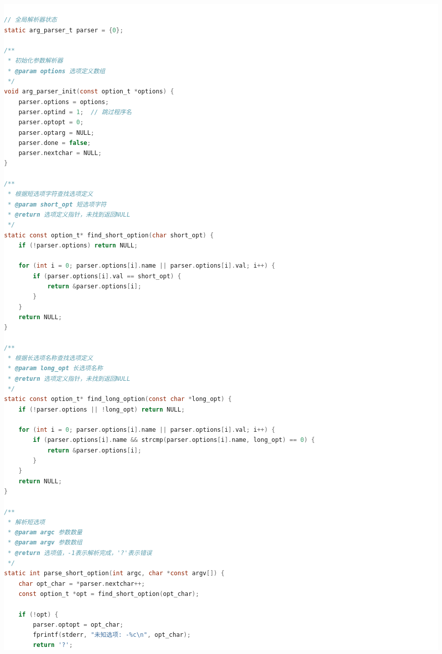 ```c

// 全局解析器状态
static arg_parser_t parser = {0};

/**
 * 初始化参数解析器
 * @param options 选项定义数组
 */
void arg_parser_init(const option_t *options) {
    parser.options = options;
    parser.optind = 1;  // 跳过程序名
    parser.optopt = 0;
    parser.optarg = NULL;
    parser.done = false;
    parser.nextchar = NULL;
}

/**
 * 根据短选项字符查找选项定义
 * @param short_opt 短选项字符
 * @return 选项定义指针，未找到返回NULL
 */
static const option_t* find_short_option(char short_opt) {
    if (!parser.options) return NULL;
    
    for (int i = 0; parser.options[i].name || parser.options[i].val; i++) {
        if (parser.options[i].val == short_opt) {
            return &parser.options[i];
        }
    }
    return NULL;
}

/**
 * 根据长选项名称查找选项定义
 * @param long_opt 长选项名称
 * @return 选项定义指针，未找到返回NULL
 */
static const option_t* find_long_option(const char *long_opt) {
    if (!parser.options || !long_opt) return NULL;
    
    for (int i = 0; parser.options[i].name || parser.options[i].val; i++) {
        if (parser.options[i].name && strcmp(parser.options[i].name, long_opt) == 0) {
            return &parser.options[i];
        }
    }
    return NULL;
}

/**
 * 解析短选项
 * @param argc 参数数量
 * @param argv 参数数组
 * @return 选项值，-1表示解析完成，'?'表示错误
 */
static int parse_short_option(int argc, char *const argv[]) {
    char opt_char = *parser.nextchar++;
    const option_t *opt = find_short_option(opt_char);
    
    if (!opt) {
        parser.optopt = opt_char;
        fprintf(stderr, "未知选项: -%c\n", opt_char);
        return '?';
```